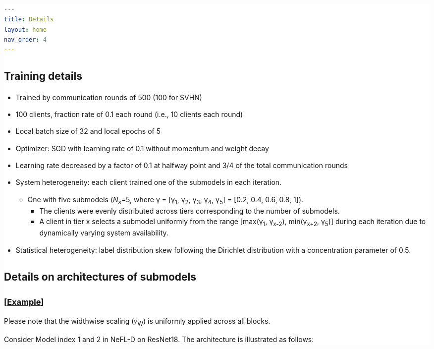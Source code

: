 ```yaml
---
title: Details
layout: home
nav_order: 4
---
```


## Training details

- Trained by communication rounds of 500 (100 for SVHN)
- 100 clients, fraction rate of 0.1 each round (i.e., 10 clients each round)
- Local batch size of 32 and local epochs of 5
- Optimizer: SGD with learning rate of 0.1 without momentum and weight decay
- Learning rate decreased by a factor of 0.1 at halfway point and 3/4 of the total communication rounds

- System heterogeneity: each client trained one of the submodels in each iteration.
  - One with five submodels (<i>N<sub>s</sub></i>=5, where γ = [γ<sub>1</sub>, γ<sub>2</sub>, γ<sub>3</sub>, γ<sub>4</sub>, γ<sub>5</sub>] = [0.2, 0.4, 0.6, 0.8, 1]).
    - The clients were evenly distributed across tiers corresponding to the number of submodels.
    - A client in tier x selects a submodel uniformly from the range [max(γ<sub>1</sub>, γ<sub>x-2</sub>), min(γ<sub>x+2</sub>, γ<sub>5</sub>)] during each iteration due to dynamically varying system availability.
- Statistical heterogeneity: label distribution skew following the Dirichlet distribution with a concentration parameter of 0.5.



## Details on architectures of submodels
### [[Example]]

Please note that the widthwise scaling (𝛾<sub>W</sub>) is uniformly applied across all blocks.

Consider Model index 1 and 2 in NeFL-D on ResNet18. The architecture is illustrated as follows:


[Example]: https://github.com/honggkang/nested-federated-learning/blob/master/submodel_param_flop.xlsx